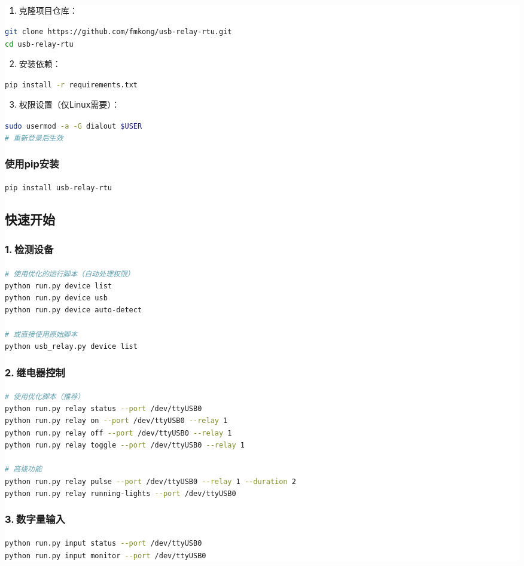 1. 克隆项目仓库：
```bash
git clone https://github.com/fmkong/usb-relay-rtu.git
cd usb-relay-rtu
```

2. 安装依赖：
```bash
pip install -r requirements.txt
```

3. 权限设置（仅Linux需要）：
```bash
sudo usermod -a -G dialout $USER
# 重新登录后生效
```

### 使用pip安装

```bash
pip install usb-relay-rtu
```

## 快速开始

### 1. 检测设备

```bash
# 使用优化的运行脚本（自动处理权限）
python run.py device list
python run.py device usb
python run.py device auto-detect

# 或直接使用原始脚本
python usb_relay.py device list
```

### 2. 继电器控制

```bash
# 使用优化脚本（推荐）
python run.py relay status --port /dev/ttyUSB0
python run.py relay on --port /dev/ttyUSB0 --relay 1
python run.py relay off --port /dev/ttyUSB0 --relay 1
python run.py relay toggle --port /dev/ttyUSB0 --relay 1

# 高级功能
python run.py relay pulse --port /dev/ttyUSB0 --relay 1 --duration 2
python run.py relay running-lights --port /dev/ttyUSB0
```

### 3. 数字量输入

```bash
python run.py input status --port /dev/ttyUSB0
python run.py input monitor --port /dev/ttyUSB0
```
